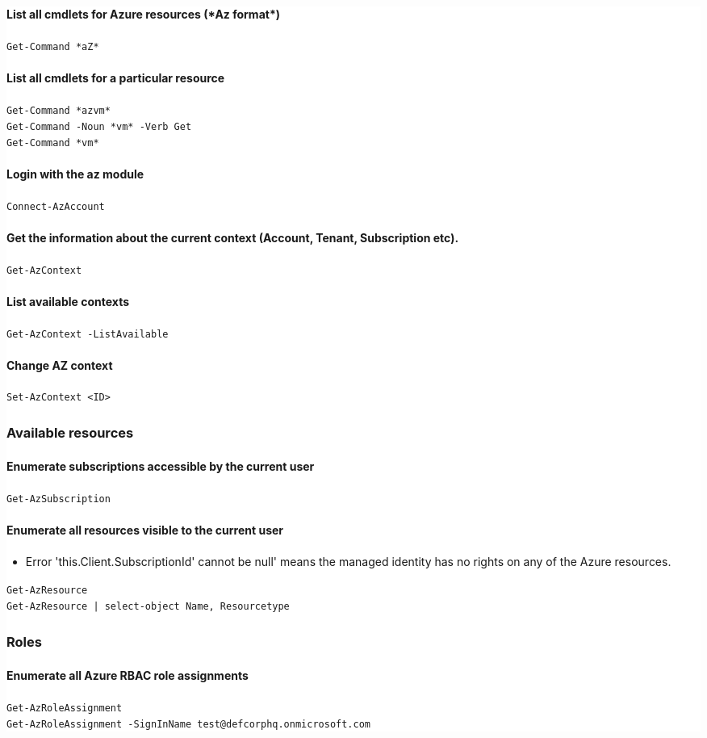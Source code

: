#### List all cmdlets for Azure resources (\*Az format\*)
```
Get-Command *aZ*
```

#### List all cmdlets for a particular resource
```
Get-Command *azvm*
Get-Command -Noun *vm* -Verb Get
Get-Command *vm*
```

#### Login with the az module
```
Connect-AzAccount
```

#### Get the information about the current context (Account, Tenant, Subscription etc).
```
Get-AzContext
```

#### List available contexts
```
Get-AzContext -ListAvailable
```

#### Change AZ context
```
Set-AzContext <ID>
```

### Available resources
#### Enumerate subscriptions accessible by the current user
```
Get-AzSubscription
```

#### Enumerate all resources visible to the current user
- Error 'this.Client.SubscriptionId' cannot be null' means the managed identity has no rights on any of the Azure resources.
```
Get-AzResource
Get-AzResource | select-object Name, Resourcetype
```

### Roles
#### Enumerate all Azure RBAC role assignments
```
Get-AzRoleAssignment
Get-AzRoleAssignment -SignInName test@defcorphq.onmicrosoft.com
```
